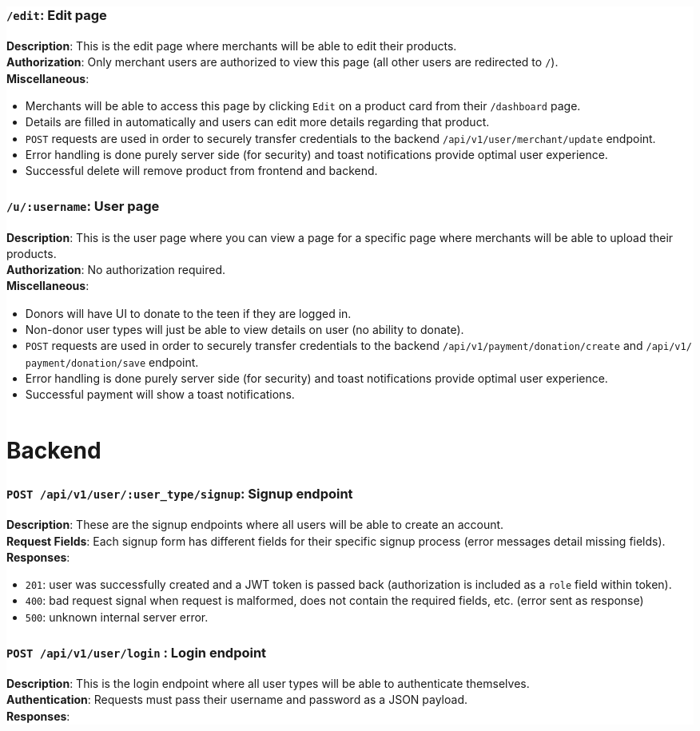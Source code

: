 ### `/edit`: Edit page

**Description**: This is the edit page where merchants will be able to edit their products. <br />
**Authorization**: Only merchant users are authorized to view this page (all other users are redirected to `/`). <br />
**Miscellaneous**:

- Merchants will be able to access this page by clicking `Edit` on a product card from their `/dashboard` page.
- Details are filled in automatically and users can edit more details regarding that product.
- `POST` requests are used in order to securely transfer credentials to the backend `/api/v1/user/merchant/update` endpoint.
- Error handling is done purely server side (for security) and toast notifications provide optimal user experience.
- Successful delete will remove product from frontend and backend.

### `/u/:username`: User page

**Description**: This is the user page where you can view a page for a specific page where merchants will be able to upload their products. <br />
**Authorization**: No authorization required. <br />
**Miscellaneous**:

- Donors will have UI to donate to the teen if they are logged in.
- Non-donor user types will just be able to view details on user (no ability to donate).
- `POST` requests are used in order to securely transfer credentials to the backend `/api/v1/payment/donation/create` and `/api/v1/payment/donation/save` endpoint.
- Error handling is done purely server side (for security) and toast notifications provide optimal user experience.
- Successful payment will show a toast notifications.

# Backend

### `POST /api/v1/user/:user_type/signup`: Signup endpoint

**Description**: These are the signup endpoints where all users will be able to create an account. <br />
**Request Fields**: Each signup form has different fields for their specific signup process (error messages detail missing fields). <br />
**Responses**:

- `201`: user was successfully created and a JWT token is passed back (authorization is included as a `role` field within token).
- `400`: bad request signal when request is malformed, does not contain the required fields, etc. (error sent as response)
- `500`: unknown internal server error.

### `POST /api/v1/user/login` : Login endpoint

**Description**: This is the login endpoint where all user types will be able to authenticate themselves. <br />
**Authentication**: Requests must pass their username and password as a JSON payload. <br />
**Responses**:

